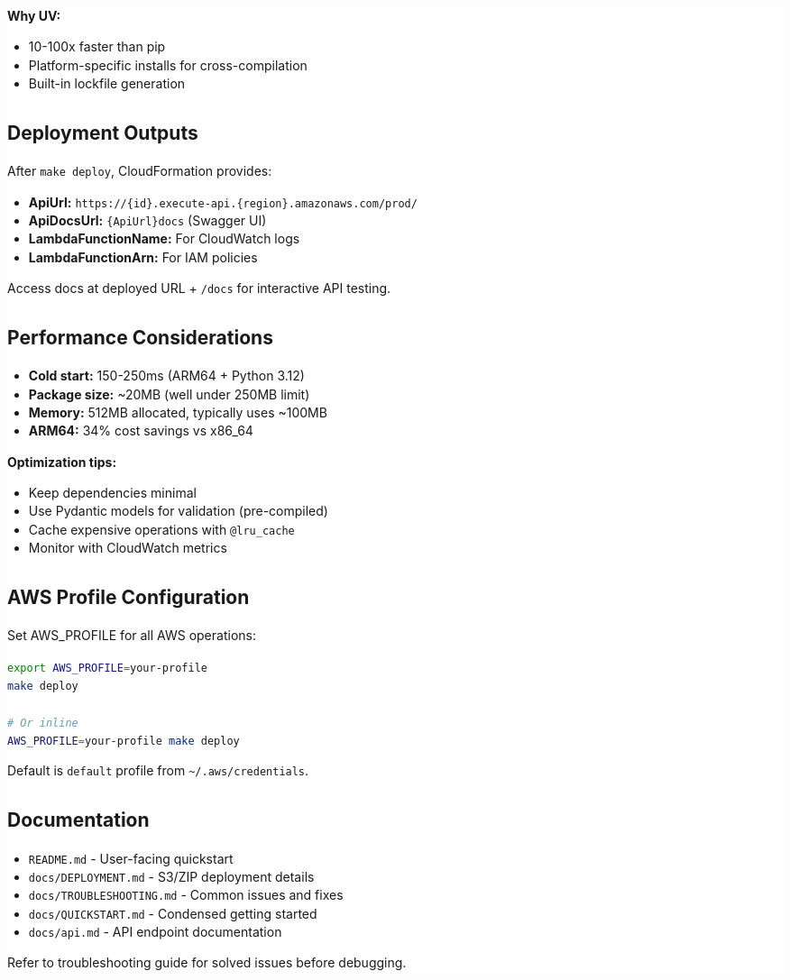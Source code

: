 **Why UV:**
- 10-100x faster than pip
- Platform-specific installs for cross-compilation
- Built-in lockfile generation

## Deployment Outputs

After `make deploy`, CloudFormation provides:
- **ApiUrl:** `https://{id}.execute-api.{region}.amazonaws.com/prod/`
- **ApiDocsUrl:** `{ApiUrl}docs` (Swagger UI)
- **LambdaFunctionName:** For CloudWatch logs
- **LambdaFunctionArn:** For IAM policies

Access docs at deployed URL + `/docs` for interactive API testing.

## Performance Considerations

- **Cold start:** 150-250ms (ARM64 + Python 3.12)
- **Package size:** ~20MB (well under 250MB limit)
- **Memory:** 512MB allocated, typically uses ~100MB
- **ARM64:** 34% cost savings vs x86_64

**Optimization tips:**
- Keep dependencies minimal
- Use Pydantic models for validation (pre-compiled)
- Cache expensive operations with `@lru_cache`
- Monitor with CloudWatch metrics

## AWS Profile Configuration

Set AWS_PROFILE for all AWS operations:
```bash
export AWS_PROFILE=your-profile
make deploy

# Or inline
AWS_PROFILE=your-profile make deploy
```

Default is `default` profile from `~/.aws/credentials`.

## Documentation

- `README.md` - User-facing quickstart
- `docs/DEPLOYMENT.md` - S3/ZIP deployment details
- `docs/TROUBLESHOOTING.md` - Common issues and fixes
- `docs/QUICKSTART.md` - Condensed getting started
- `docs/api.md` - API endpoint documentation

Refer to troubleshooting guide for solved issues before debugging.
